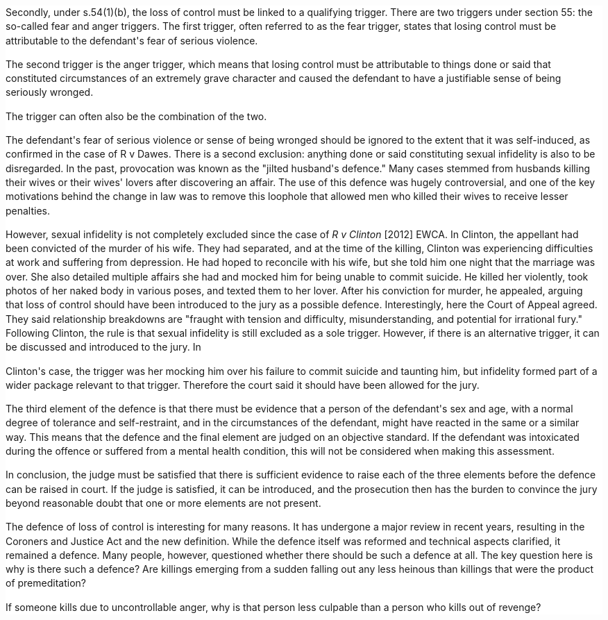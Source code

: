 Secondly, under s.54(1)(b), the loss of control must be linked to a qualifying trigger. There are two triggers under section 55: the so-called fear and anger triggers. The first trigger, often referred to as the fear trigger, states that losing control must be attributable to the defendant's fear of serious violence.

The second trigger is the anger trigger, which means that losing control must be attributable to things done or said that constituted circumstances of an extremely grave character and caused the defendant to have a justifiable sense of being seriously wronged.

The trigger can often also be the combination of the two.

The defendant's fear of serious violence or sense of being wronged should be ignored to the extent that it was self-induced, as confirmed in the case of R v Dawes. There is a second exclusion: anything done or said constituting sexual infidelity is also to be disregarded. In the past, provocation was known as the "jilted husband's defence." Many cases stemmed from husbands killing their wives or their wives' lovers after discovering an affair. The use of this defence was hugely controversial, and one of the key motivations behind the change in law was to remove this loophole that allowed men who killed their wives to receive lesser penalties.

However, sexual infidelity is not completely excluded since the case of *R v Clinton* [2012] EWCA. In Clinton, the appellant had been convicted of the murder of his wife. They had separated, and at the time of the killing, Clinton was experiencing difficulties at work and suffering from depression. He had hoped to reconcile with his wife, but she told him one night that the marriage was over. She also detailed multiple affairs she had and mocked him for being unable to commit suicide. He killed her violently, took photos of her naked body in various poses, and texted them to her lover. After his conviction for murder, he appealed, arguing that loss of control should have been introduced to the jury as a possible defence. Interestingly, here the Court of Appeal agreed. They said relationship breakdowns are "fraught with tension and difficulty, misunderstanding, and potential for irrational fury." Following Clinton, the rule is that sexual infidelity is still excluded as a sole trigger. However, if there is an alternative trigger, it can be discussed and introduced to the jury. In

Clinton's case, the trigger was her mocking him over his failure to commit suicide and taunting him, but infidelity formed part of a wider package relevant to that trigger. Therefore the court said it should have been allowed for the jury.

The third element of the defence is that there must be evidence that a person of the defendant's sex and age, with a normal degree of tolerance and self-restraint, and in the circumstances of the defendant, might have reacted in the same or a similar way. This means that the defence and the final element are judged on an objective standard. If the defendant was intoxicated during the offence or suffered from a mental health condition, this will not be considered when making this assessment.

In conclusion, the judge must be satisfied that there is sufficient evidence to raise each of the three elements before the defence can be raised in court. If the judge is satisfied, it can be introduced, and the prosecution then has the burden to convince the jury beyond reasonable doubt that one or more elements are not present.

The defence of loss of control is interesting for many reasons. It has undergone a major review in recent years, resulting in the Coroners and Justice Act and the new definition. While the defence itself was reformed and technical aspects clarified, it remained a defence. Many people, however, questioned whether there should be such a defence at all. The key question here is why is there such a defence? Are killings emerging from a sudden falling out any less heinous than killings that were the product of premeditation?

If someone kills due to uncontrollable anger, why is that person less culpable than a person who kills out of revenge?
